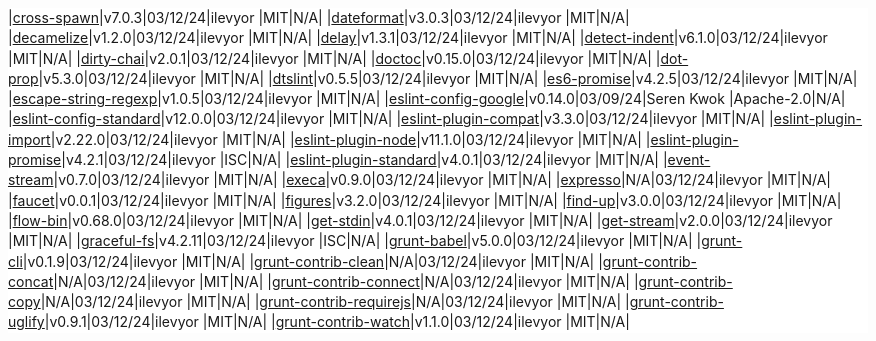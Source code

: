 |[cross-spawn](https://www.npmjs.com/cross-spawn)|v7.0.3|03/12/24|ilevyor |MIT|N/A|
|[dateformat](https://www.npmjs.com/dateformat)|v3.0.3|03/12/24|ilevyor |MIT|N/A|
|[decamelize](https://www.npmjs.com/decamelize)|v1.2.0|03/12/24|ilevyor |MIT|N/A|
|[delay](https://www.npmjs.com/delay)|v1.3.1|03/12/24|ilevyor |MIT|N/A|
|[detect-indent](https://www.npmjs.com/detect-indent)|v6.1.0|03/12/24|ilevyor |MIT|N/A|
|[dirty-chai](https://www.npmjs.com/dirty-chai)|v2.0.1|03/12/24|ilevyor |MIT|N/A|
|[doctoc](https://www.npmjs.com/doctoc)|v0.15.0|03/12/24|ilevyor |MIT|N/A|
|[dot-prop](https://www.npmjs.com/dot-prop)|v5.3.0|03/12/24|ilevyor |MIT|N/A|
|[dtslint](https://www.npmjs.com/dtslint)|v0.5.5|03/12/24|ilevyor |MIT|N/A|
|[es6-promise](https://www.npmjs.com/es6-promise)|v4.2.5|03/12/24|ilevyor |MIT|N/A|
|[escape-string-regexp](https://www.npmjs.com/escape-string-regexp)|v1.0.5|03/12/24|ilevyor |MIT|N/A|
|[eslint-config-google](https://www.npmjs.com/eslint-config-google)|v0.14.0|03/09/24|Seren Kwok |Apache-2.0|N/A|
|[eslint-config-standard](https://www.npmjs.com/eslint-config-standard)|v12.0.0|03/12/24|ilevyor |MIT|N/A|
|[eslint-plugin-compat](https://www.npmjs.com/eslint-plugin-compat)|v3.3.0|03/12/24|ilevyor |MIT|N/A|
|[eslint-plugin-import](https://www.npmjs.com/eslint-plugin-import)|v2.22.0|03/12/24|ilevyor |MIT|N/A|
|[eslint-plugin-node](https://www.npmjs.com/eslint-plugin-node)|v11.1.0|03/12/24|ilevyor |MIT|N/A|
|[eslint-plugin-promise](https://www.npmjs.com/eslint-plugin-promise)|v4.2.1|03/12/24|ilevyor |ISC|N/A|
|[eslint-plugin-standard](https://www.npmjs.com/eslint-plugin-standard)|v4.0.1|03/12/24|ilevyor |MIT|N/A|
|[event-stream](https://www.npmjs.com/event-stream)|v0.7.0|03/12/24|ilevyor |MIT|N/A|
|[execa](https://www.npmjs.com/execa)|v0.9.0|03/12/24|ilevyor |MIT|N/A|
|[expresso](https://www.npmjs.com/expresso)|N/A|03/12/24|ilevyor |MIT|N/A|
|[faucet](https://www.npmjs.com/faucet)|v0.0.1|03/12/24|ilevyor |MIT|N/A|
|[figures](https://www.npmjs.com/figures)|v3.2.0|03/12/24|ilevyor |MIT|N/A|
|[find-up](https://www.npmjs.com/find-up)|v3.0.0|03/12/24|ilevyor |MIT|N/A|
|[flow-bin](https://www.npmjs.com/flow-bin)|v0.68.0|03/12/24|ilevyor |MIT|N/A|
|[get-stdin](https://www.npmjs.com/get-stdin)|v4.0.1|03/12/24|ilevyor |MIT|N/A|
|[get-stream](https://www.npmjs.com/get-stream)|v2.0.0|03/12/24|ilevyor |MIT|N/A|
|[graceful-fs](https://www.npmjs.com/graceful-fs)|v4.2.11|03/12/24|ilevyor |ISC|N/A|
|[grunt-babel](https://www.npmjs.com/grunt-babel)|v5.0.0|03/12/24|ilevyor |MIT|N/A|
|[grunt-cli](https://www.npmjs.com/grunt-cli)|v0.1.9|03/12/24|ilevyor |MIT|N/A|
|[grunt-contrib-clean](https://www.npmjs.com/grunt-contrib-clean)|N/A|03/12/24|ilevyor |MIT|N/A|
|[grunt-contrib-concat](https://www.npmjs.com/grunt-contrib-concat)|N/A|03/12/24|ilevyor |MIT|N/A|
|[grunt-contrib-connect](https://www.npmjs.com/grunt-contrib-connect)|N/A|03/12/24|ilevyor |MIT|N/A|
|[grunt-contrib-copy](https://www.npmjs.com/grunt-contrib-copy)|N/A|03/12/24|ilevyor |MIT|N/A|
|[grunt-contrib-requirejs](https://www.npmjs.com/grunt-contrib-requirejs)|N/A|03/12/24|ilevyor |MIT|N/A|
|[grunt-contrib-uglify](https://www.npmjs.com/grunt-contrib-uglify)|v0.9.1|03/12/24|ilevyor |MIT|N/A|
|[grunt-contrib-watch](https://www.npmjs.com/grunt-contrib-watch)|v1.1.0|03/12/24|ilevyor |MIT|N/A|